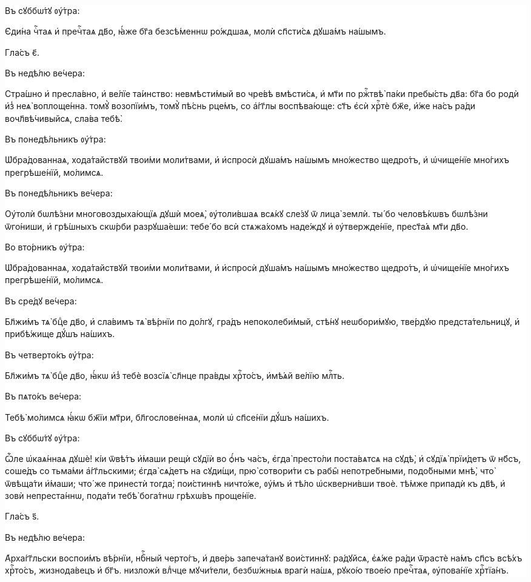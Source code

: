 Въ сꙋббѡ́тꙋ ᲂу҆́тра:

Є҆ди́на чⷭ҇таѧ и҆ пречⷭ҇таѧ дв҃о, ꙗ҆́же бг҃а безсѣ́меннѡ ро́ждшаѧ, молѝ
сп҃сти́сѧ дꙋша́мъ на́шымъ.

Гла́съ є҃.

Въ недѣ́лю ве́чера:

Стра́шно и҆ пресла́вно, и҆ ве́лїе та́инство: невмѣсти́мый во чре́вѣ вмѣсти́сѧ,
и҆ мт҃и по ржⷭ҇твѣ̀ па́ки пребы́сть дв҃а: бг҃а бо родѝ и҆з̾ неѧ̀ воплоще́нна.
томꙋ̀ возопїи́мъ, томꙋ̀ пѣ́снь рце́мъ, со а҆́гг҃лы воспѣва́юще: ст҃ъ є҆сѝ хрⷭ҇тѐ
бж҃е, и҆́же на́съ ра́ди вочл҃вѣ́чивыйсѧ, сла́ва тебѣ̀.

Въ понедѣ́льникъ ᲂу҆́тра:

Ѡ҆бра́дованнаѧ, хода́тайствꙋй твои́ми моли́твами, и҆ и҆спросѝ дꙋша́мъ на́шымъ
мно́жество щедро́тъ, и҆ ѡ҆чище́нїе мно́гихъ прегрѣше́нїй, мо́лимсѧ.

Въ понедѣ́льникъ ве́чера:

Оу҆толѝ бѡлѣ́зни многовоздыха́ющїѧ дꙋшѝ моеѧ̀, ᲂу҆толи́вшаѧ всѧ́кꙋ сле́зꙋ ѿ
лица̀ землѝ. ты́ бо человѣ́кѡвъ бѡлѣ́зни ѿго́ниши, и҆ грѣ́шныхъ скѡ́рби
разрꙋша́еши: тебе́ бо всѝ стѧжа́хомъ наде́ждꙋ и҆ ᲂу҆твержде́нїе, прест҃а́ѧ мт҃и
дв҃о.

Во вто́рникъ ᲂу҆́тра:

Ѡ҆бра́дованнаѧ, хода́тайствꙋй твои́ми моли́твами, и҆ и҆спросѝ дꙋша́мъ на́шымъ
мно́жество щедро́тъ, и҆ ѡ҆чище́нїе мно́гихъ прегрѣше́нїй, мо́лимсѧ.

Въ сре́дꙋ ве́чера:

Бл҃жи́мъ тѧ̀ бцⷣе дв҃о, и҆ сла́вимъ тѧ̀ вѣ́рнїи по до́лгꙋ, гра́дъ
непоколеби́мый, стѣ́нꙋ неѡбори́мꙋю, тве́рдꙋю предста́тельницꙋ, и҆ прибѣ́жище
дꙋ́шъ на́шихъ.

Въ четверто́къ ᲂу҆́тра:

Бл҃жи́мъ тѧ̀ бцⷣе дв҃о, ꙗ҆́кѡ и҆з̾ тебѐ возсїѧ̀ сл҃нце пра́вды хрⷭ҇то́съ,
и҆мѣ́ѧй ве́лїю млⷭ҇ть.

Въ пѧто́къ ве́чера:

Тебѣ̀ мо́лимсѧ ꙗ҆́кѡ бж҃їи мт҃ри, бл҃гослове́ннаѧ, молѝ ѡ҆ сп҃се́нїи дꙋ́шъ
на́шихъ.

Въ сꙋббѡ́тꙋ ᲂу҆́тра:

Ѽле ѡ҆каѧ́ннаѧ дꙋшѐ! кі́и ѿвѣ́тъ и҆́маши рещѝ сꙋдїѝ во ѻ҆́нъ ча́съ, є҆гда̀
престо́ли поста́вѧтсѧ на сꙋдѣ̀, и҆ сꙋдїѧ̀ прїи́детъ ѿ нб҃съ, соше́дъ со тьма́ми
а҆́гг҃льскими; є҆гда̀ сѧ́детъ на сꙋди́щи, прю̀ сотвори́ти съ рабы̑
непотре́бными, подо́бными мнѣ̀, что̀ ѿвѣща́ти и҆́маши; что́ же принестѝ тогда̀;
пои́стиннѣ ничто́же, ᲂу҆́мъ и҆ тѣ́ло ѡ҆скверни́вши твоѐ. тѣ́мже припадѝ къ дв҃ѣ,
и҆ зовѝ непреста́ннѡ, пода́ти тебѣ̀ бога́тнѡ грѣхѡ́въ проще́нїе.

Гла́съ ѕ҃.

Въ недѣ́лю ве́чера:

А҆рха́гг҃льски воспои́мъ вѣ́рнїи, нбⷭ҇ный черто́гъ, и҆ две́рь запеча́танꙋ
вои́стиннꙋ: ра́дꙋйсѧ, є҆ѧ́же ра́ди ѿрастѐ на́мъ сп҃съ всѣ́хъ хрⷭ҇то́съ,
жизнода́вецъ и҆ бг҃ъ. низложѝ влⷣчце мꙋчи́тели, безбѡ́жныѧ врагѝ на́шѧ, рꙋко́ю
твое́ю пречⷭ҇таѧ, ᲂу҆пова́нїе хрⷭ҇тїа́нъ.
